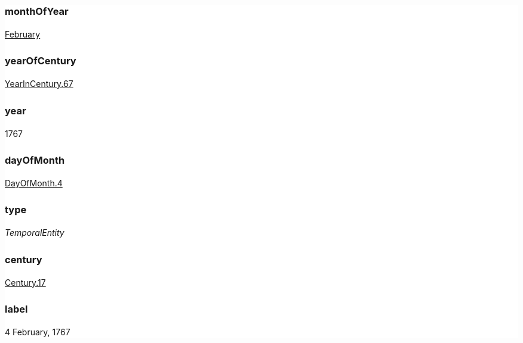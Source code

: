 ### monthOfYear


[February](#February)

### yearOfCentury


[YearInCentury.67](#YearInCentury.67)

### year


1767

### dayOfMonth


[DayOfMonth.4](#DayOfMonth.4)

### type


*TemporalEntity*

### century


[Century.17](#Century.17)

### label


4 February, 1767
